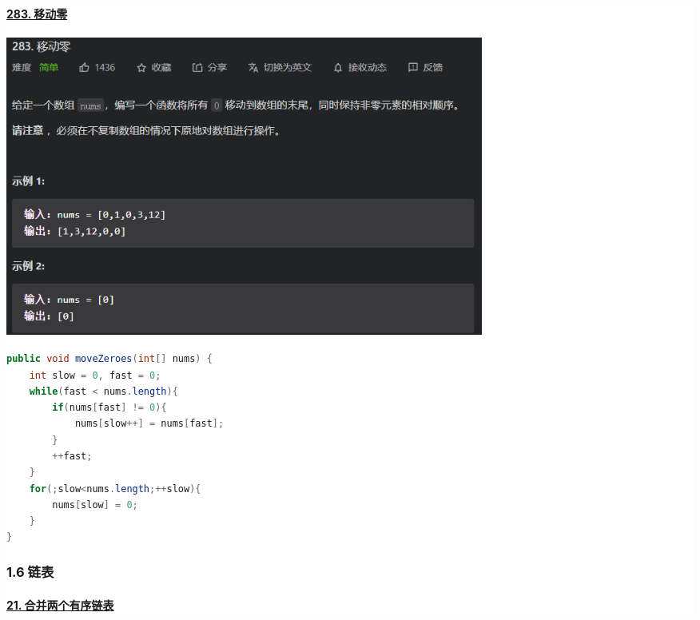 

#### [283. 移动零](https://leetcode-cn.com/problems/move-zeroes/)

<img src="LeetCode刷题笔记.assets/image-20220218121503672.png" alt="image-20220218121503672" style="zoom:80%;" />



```java
public void moveZeroes(int[] nums) {
    int slow = 0, fast = 0;
    while(fast < nums.length){
        if(nums[fast] != 0){
            nums[slow++] = nums[fast];
        }
        ++fast;
    }
    for(;slow<nums.length;++slow){
        nums[slow] = 0;
    }
}
```



### 1.6 链表

#### [21. 合并两个有序链表](https://leetcode-cn.com/problems/merge-two-sorted-lists/)
